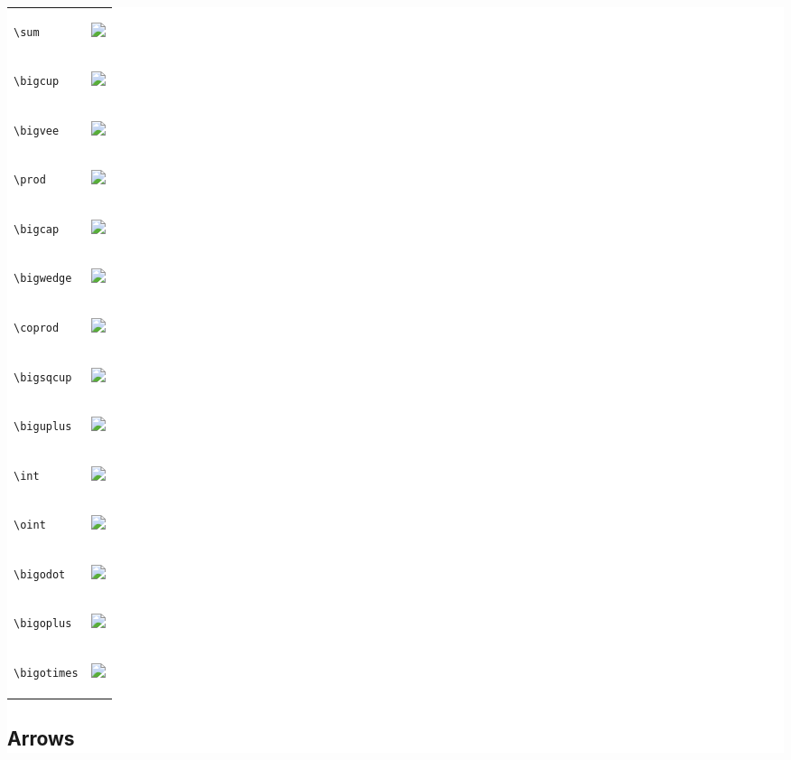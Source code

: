 <table><tbody><tr id="//dash_ref_BIG Operators/Command/\sum/0"><td class="command"><p><code>\sum</code></p></td><td class="description"><div class="name"></div><div class="notes"><p><img style="" src="https://kapeli.com/cheat_sheets/LaTeX_Math_Symbols.docset/Contents/Resources/Documents/media/sum@2x.png" height="20pt"></p></div></td></tr><tr id="//dash_ref_BIG Operators/Command/\bigcup/0"><td class="command"><p><code>\bigcup</code></p></td><td class="description"><div class="name"></div><div class="notes"><p><img style="" src="https://kapeli.com/cheat_sheets/LaTeX_Math_Symbols.docset/Contents/Resources/Documents/media/bigcup@2x.png" height="20pt"></p></div></td></tr><tr id="//dash_ref_BIG Operators/Command/\bigvee/0"><td class="command"><p><code>\bigvee</code></p></td><td class="description"><div class="name"></div><div class="notes"><p><img style="" src="https://kapeli.com/cheat_sheets/LaTeX_Math_Symbols.docset/Contents/Resources/Documents/media/bigvee@2x.png" height="20pt"></p></div></td></tr><tr id="//dash_ref_BIG Operators/Command/\prod/0"><td class="command"><p><code>\prod</code></p></td><td class="description"><div class="name"></div><div class="notes"><p><img style="" src="https://kapeli.com/cheat_sheets/LaTeX_Math_Symbols.docset/Contents/Resources/Documents/media/prod@2x.png" height="20pt"></p></div></td></tr><tr id="//dash_ref_BIG Operators/Command/\bigcap/0"><td class="command"><p><code>\bigcap</code></p></td><td class="description"><div class="name"></div><div class="notes"><p><img style="" src="https://kapeli.com/cheat_sheets/LaTeX_Math_Symbols.docset/Contents/Resources/Documents/media/bigcap@2x.png" height="20pt"></p></div></td></tr><tr id="//dash_ref_BIG Operators/Command/\bigwedge/0"><td class="command"><p><code>\bigwedge</code></p></td><td class="description"><div class="name"></div><div class="notes"><p><img style="" src="https://kapeli.com/cheat_sheets/LaTeX_Math_Symbols.docset/Contents/Resources/Documents/media/bigwedge@2x.png" height="20pt"></p></div></td></tr><tr id="//dash_ref_BIG Operators/Command/\coprod/0"><td class="command"><p><code>\coprod</code></p></td><td class="description"><div class="name"></div><div class="notes"><p><img style="" src="https://kapeli.com/cheat_sheets/LaTeX_Math_Symbols.docset/Contents/Resources/Documents/media/coprod@2x.png" height="20pt"></p></div></td></tr><tr id="//dash_ref_BIG Operators/Command/\bigsqcup/0"><td class="command"><p><code>\bigsqcup</code></p></td><td class="description"><div class="name"></div><div class="notes"><p><img style="" src="https://kapeli.com/cheat_sheets/LaTeX_Math_Symbols.docset/Contents/Resources/Documents/media/bigsqcup@2x.png" height="20pt"></p></div></td></tr><tr id="//dash_ref_BIG Operators/Command/\biguplus/0"><td class="command"><p><code>\biguplus</code></p></td><td class="description"><div class="name"></div><div class="notes"><p><img style="" src="https://kapeli.com/cheat_sheets/LaTeX_Math_Symbols.docset/Contents/Resources/Documents/media/biguplus@2x.png" height="20pt"></p></div></td></tr><tr id="//dash_ref_BIG Operators/Command/\int/0"><td class="command"><p><code>\int</code></p></td><td class="description"><div class="name"></div><div class="notes"><p><img style="" src="https://kapeli.com/cheat_sheets/LaTeX_Math_Symbols.docset/Contents/Resources/Documents/media/int@2x.png" height="20pt"></p></div></td></tr><tr id="//dash_ref_BIG Operators/Command/\oint/0"><td class="command"><p><code>\oint</code></p></td><td class="description"><div class="name"></div><div class="notes"><p><img style="" src="https://kapeli.com/cheat_sheets/LaTeX_Math_Symbols.docset/Contents/Resources/Documents/media/oint@2x.png" height="20pt"></p></div></td></tr><tr id="//dash_ref_BIG Operators/Command/\bigodot/0"><td class="command"><p><code>\bigodot</code></p></td><td class="description"><div class="name"></div><div class="notes"><p><img style="" src="https://kapeli.com/cheat_sheets/LaTeX_Math_Symbols.docset/Contents/Resources/Documents/media/bigodot@2x.png" height="20pt"></p></div></td></tr><tr id="//dash_ref_BIG Operators/Command/\bigoplus/0"><td class="command"><p><code>\bigoplus</code></p></td><td class="description"><div class="name"></div><div class="notes"><p><img style="" src="https://kapeli.com/cheat_sheets/LaTeX_Math_Symbols.docset/Contents/Resources/Documents/media/bigoplus@2x.png" height="20pt"></p></div></td></tr><tr id="//dash_ref_BIG Operators/Command/\bigotimes/0"><td class="command"><p><code>\bigotimes</code></p></td><td class="description"><div class="name"></div><div class="notes"><p><img style="" src="https://kapeli.com/cheat_sheets/LaTeX_Math_Symbols.docset/Contents/Resources/Documents/media/bigotimes@2x.png" height="20pt"></p></div></td></tr></tbody></table>

## Arrows
